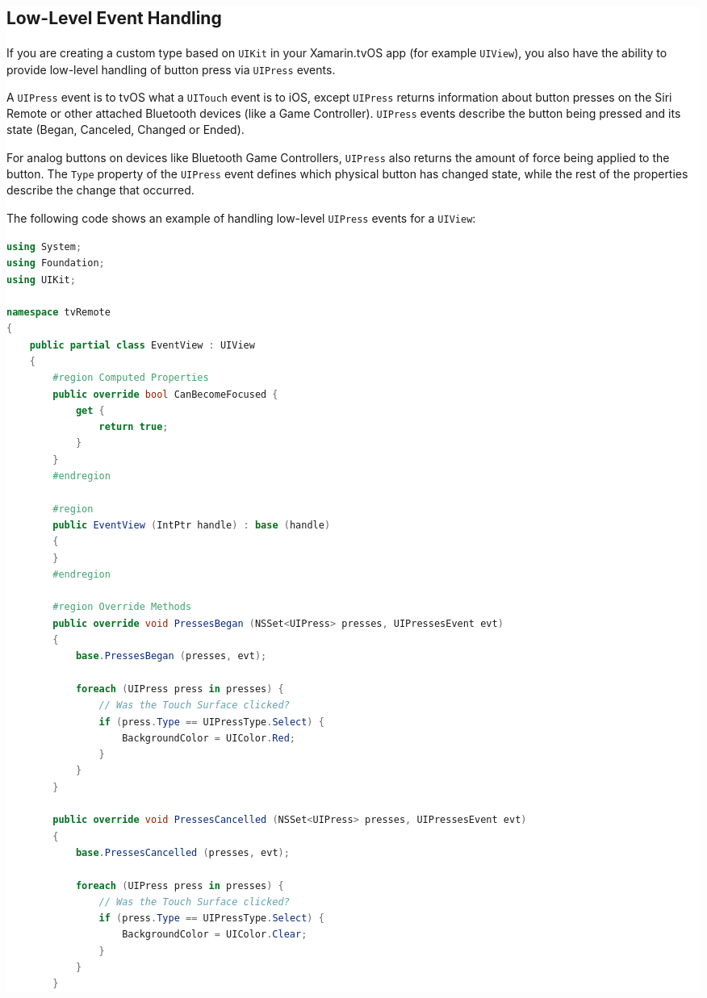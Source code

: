 <a name="Low-Level-Event-Handling"></a>

## Low-Level Event Handling

If you are creating a custom type based on `UIKit` in your Xamarin.tvOS app (for example `UIView`), you also have the ability to provide low-level handling of button press via `UIPress` events.

A `UIPress` event is to tvOS what a `UITouch` event is to iOS, except `UIPress` returns information about button presses on the Siri Remote or other attached Bluetooth devices (like a Game Controller). `UIPress` events describe the button being pressed and its state (Began, Canceled, Changed or Ended).

For analog buttons on devices like Bluetooth Game Controllers, `UIPress` also returns the amount of force being applied to the button. The `Type` property of the `UIPress` event defines which physical button has changed state, while the rest of the properties describe the change that occurred.

The following code shows an example of handling low-level `UIPress` events for a `UIView`:

```csharp
using System;
using Foundation;
using UIKit;

namespace tvRemote
{
    public partial class EventView : UIView
    {
        #region Computed Properties
        public override bool CanBecomeFocused {
            get {
                return true;
            }
        }
        #endregion

        #region
        public EventView (IntPtr handle) : base (handle)
        {
        }
        #endregion

        #region Override Methods
        public override void PressesBegan (NSSet<UIPress> presses, UIPressesEvent evt)
        {
            base.PressesBegan (presses, evt);

            foreach (UIPress press in presses) {
                // Was the Touch Surface clicked?
                if (press.Type == UIPressType.Select) {
                    BackgroundColor = UIColor.Red;
                }
            }
        }

        public override void PressesCancelled (NSSet<UIPress> presses, UIPressesEvent evt)
        {
            base.PressesCancelled (presses, evt);

            foreach (UIPress press in presses) {
                // Was the Touch Surface clicked?
                if (press.Type == UIPressType.Select) {
                    BackgroundColor = UIColor.Clear;
                }
            }
        }
```